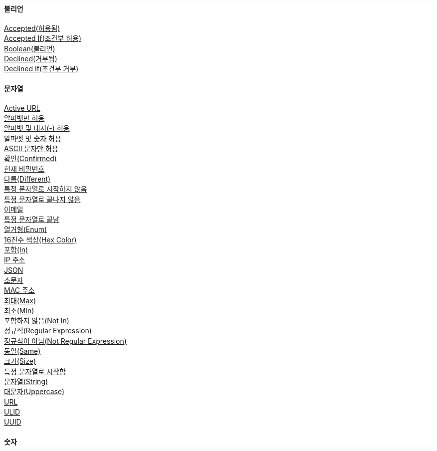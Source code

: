 #### 불리언

<div class="collection-method-list" markdown="1">

[Accepted(허용됨)](#rule-accepted)  
[Accepted If(조건부 허용)](#rule-accepted-if)  
[Boolean(불리언)](#rule-boolean)  
[Declined(거부됨)](#rule-declined)  
[Declined If(조건부 거부)](#rule-declined-if)

</div>

#### 문자열

<div class="collection-method-list" markdown="1">

[Active URL](#rule-active-url)  
[알파벳만 허용](#rule-alpha)  
[알파벳 및 대시(-) 허용](#rule-alpha-dash)  
[알파벳 및 숫자 허용](#rule-alpha-num)  
[ASCII 문자만 허용](#rule-ascii)  
[확인(Confirmed)](#rule-confirmed)  
[현재 비밀번호](#rule-current-password)  
[다름(Different)](#rule-different)  
[특정 문자열로 시작하지 않음](#rule-doesnt-start-with)  
[특정 문자열로 끝나지 않음](#rule-doesnt-end-with)  
[이메일](#rule-email)  
[특정 문자열로 끝남](#rule-ends-with)  
[열거형(Enum)](#rule-enum)  
[16진수 색상(Hex Color)](#rule-hex-color)  
[포함(In)](#rule-in)  
[IP 주소](#rule-ip)  
[JSON](#rule-json)  
[소문자](#rule-lowercase)  
[MAC 주소](#rule-mac)  
[최대(Max)](#rule-max)  
[최소(Min)](#rule-min)  
[포함하지 않음(Not In)](#rule-not-in)  
[정규식(Regular Expression)](#rule-regex)  
[정규식이 아님(Not Regular Expression)](#rule-not-regex)  
[동일(Same)](#rule-same)  
[크기(Size)](#rule-size)  
[특정 문자열로 시작함](#rule-starts-with)  
[문자열(String)](#rule-string)  
[대문자(Uppercase)](#rule-uppercase)  
[URL](#rule-url)  
[ULID](#rule-ulid)  
[UUID](#rule-uuid)

</div>

#### 숫자

<div class="collection-method-list" markdown="1">
